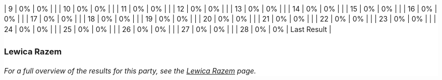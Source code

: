 | 9 | 0% | 0% |  |
| 10 | 0% | 0% |  |
| 11 | 0% | 0% |  |
| 12 | 0% | 0% |  |
| 13 | 0% | 0% |  |
| 14 | 0% | 0% |  |
| 15 | 0% | 0% |  |
| 16 | 0% | 0% |  |
| 17 | 0% | 0% |  |
| 18 | 0% | 0% |  |
| 19 | 0% | 0% |  |
| 20 | 0% | 0% |  |
| 21 | 0% | 0% |  |
| 22 | 0% | 0% |  |
| 23 | 0% | 0% |  |
| 24 | 0% | 0% |  |
| 25 | 0% | 0% |  |
| 26 | 0% | 0% |  |
| 27 | 0% | 0% |  |
| 28 | 0% | 0% | Last Result |

### Lewica Razem

*For a full overview of the results for this party, see the [Lewica Razem](party-lewicarazem.html) page.*
